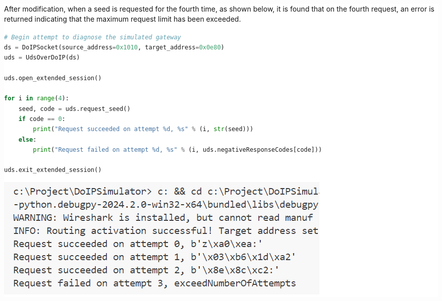 After modification, when a seed is requested for the fourth time, as shown below, it is found that on the fourth request, an error is returned indicating that the maximum request limit has been exceeded.

```python
# Begin attempt to diagnose the simulated gateway
ds = DoIPSocket(source_address=0x1010, target_address=0x0e80)
uds = UdsOverDoIP(ds)

uds.open_extended_session()

for i in range(4):
    seed, code = uds.request_seed()
    if code == 0:
        print("Request succeeded on attempt %d, %s" % (i, str(seed)))
    else:
        print("Request failed on attempt %d, %s" % (i, uds.negativeResponseCodes[code]))

uds.exit_extended_session()
```

![](img/image3.png)